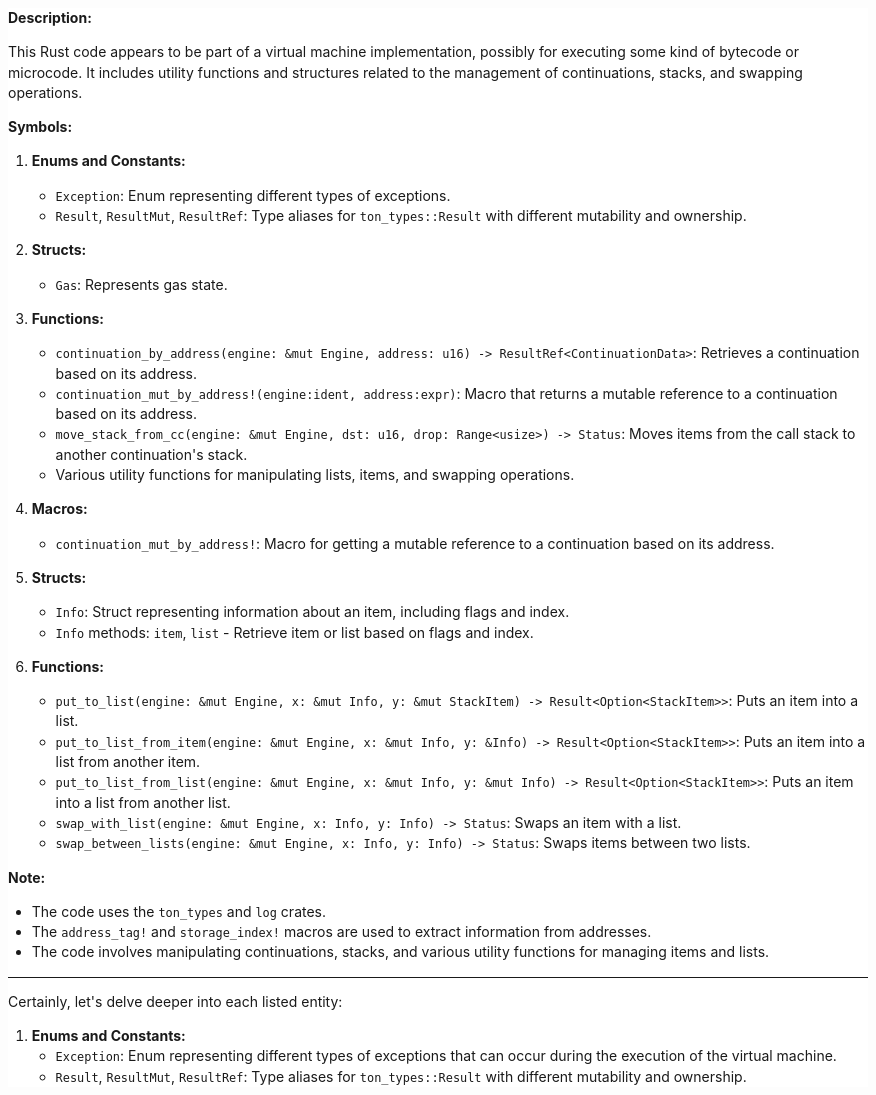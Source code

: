 **Description:**

This Rust code appears to be part of a virtual machine implementation, possibly for executing some kind of bytecode or microcode. It includes utility functions and structures related to the management of continuations, stacks, and swapping operations.

**Symbols:**

1. **Enums and Constants:**
   - `Exception`: Enum representing different types of exceptions.
   - `Result`, `ResultMut`, `ResultRef`: Type aliases for `ton_types::Result` with different mutability and ownership.

2. **Structs:**
   - `Gas`: Represents gas state.

3. **Functions:**
   - `continuation_by_address(engine: &mut Engine, address: u16) -> ResultRef<ContinuationData>`: Retrieves a continuation based on its address.
   - `continuation_mut_by_address!(engine:ident, address:expr)`: Macro that returns a mutable reference to a continuation based on its address.
   - `move_stack_from_cc(engine: &mut Engine, dst: u16, drop: Range<usize>) -> Status`: Moves items from the call stack to another continuation's stack.
   - Various utility functions for manipulating lists, items, and swapping operations.

4. **Macros:**
   - `continuation_mut_by_address!`: Macro for getting a mutable reference to a continuation based on its address.

5. **Structs:**
   - `Info`: Struct representing information about an item, including flags and index.
   - `Info` methods: `item`, `list` - Retrieve item or list based on flags and index.

6. **Functions:**
   - `put_to_list(engine: &mut Engine, x: &mut Info, y: &mut StackItem) -> Result<Option<StackItem>>`: Puts an item into a list.
   - `put_to_list_from_item(engine: &mut Engine, x: &mut Info, y: &Info) -> Result<Option<StackItem>>`: Puts an item into a list from another item.
   - `put_to_list_from_list(engine: &mut Engine, x: &mut Info, y: &mut Info) -> Result<Option<StackItem>>`: Puts an item into a list from another list.
   - `swap_with_list(engine: &mut Engine, x: Info, y: Info) -> Status`: Swaps an item with a list.
   - `swap_between_lists(engine: &mut Engine, x: Info, y: Info) -> Status`: Swaps items between two lists.

**Note:** 
- The code uses the `ton_types` and `log` crates.
- The `address_tag!` and `storage_index!` macros are used to extract information from addresses.
- The code involves manipulating continuations, stacks, and various utility functions for managing items and lists.

***

Certainly, let's delve deeper into each listed entity:

1. **Enums and Constants:**
   - `Exception`: Enum representing different types of exceptions that can occur during the execution of the virtual machine.
   - `Result`, `ResultMut`, `ResultRef`: Type aliases for `ton_types::Result` with different mutability and ownership.
